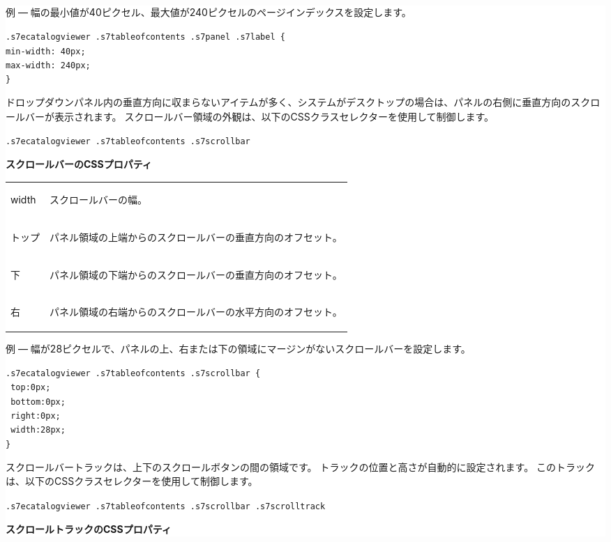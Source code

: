 例 — 幅の最小値が40ピクセル、最大値が240ピクセルのページインデックスを設定します。

```
.s7ecatalogviewer .s7tableofcontents .s7panel .s7label { 
min-width: 40px; 
max-width: 240px; 
}
```

ドロップダウンパネル内の垂直方向に収まらないアイテムが多く、システムがデスクトップの場合は、パネルの右側に垂直方向のスクロールバーが表示されます。 スクロールバー領域の外観は、以下のCSSクラスセレクターを使用して制御します。

```
.s7ecatalogviewer .s7tableofcontents .s7scrollbar
```

**スクロールバーのCSSプロパティ**

<table id="table_D34A63AAE6324699ABDCC08355D33035"> 
 <tbody> 
  <tr> 
   <td colname="col1"> <p> <span class="codeph"> width  </span> </p> </td> 
   <td colname="col2"> <p> スクロールバーの幅。 </p> </td> 
  </tr> 
  <tr> 
   <td colname="col1"> <p> <span class="codeph"> トップ </span> </p> </td> 
   <td colname="col2"> <p> パネル領域の上端からのスクロールバーの垂直方向のオフセット。 </p> </td> 
  </tr> 
  <tr> 
   <td colname="col1"> <p> <span class="codeph"> 下 </span> </p> </td> 
   <td colname="col2"> <p> パネル領域の下端からのスクロールバーの垂直方向のオフセット。 </p> </td> 
  </tr> 
  <tr> 
   <td colname="col1"> <p> <span class="codeph"> 右 </span> </p> </td> 
   <td colname="col2"> <p> パネル領域の右端からのスクロールバーの水平方向のオフセット。 </p> </td> 
  </tr> 
 </tbody> 
</table>

例 — 幅が28ピクセルで、パネルの上、右または下の領域にマージンがないスクロールバーを設定します。

```
.s7ecatalogviewer .s7tableofcontents .s7scrollbar { 
 top:0px; 
 bottom:0px; 
 right:0px; 
 width:28px; 
}
```

スクロールバートラックは、上下のスクロールボタンの間の領域です。 トラックの位置と高さが自動的に設定されます。 このトラックは、以下のCSSクラスセレクターを使用して制御します。

```
.s7ecatalogviewer .s7tableofcontents .s7scrollbar .s7scrolltrack
```

**スクロールトラックのCSSプロパティ**
